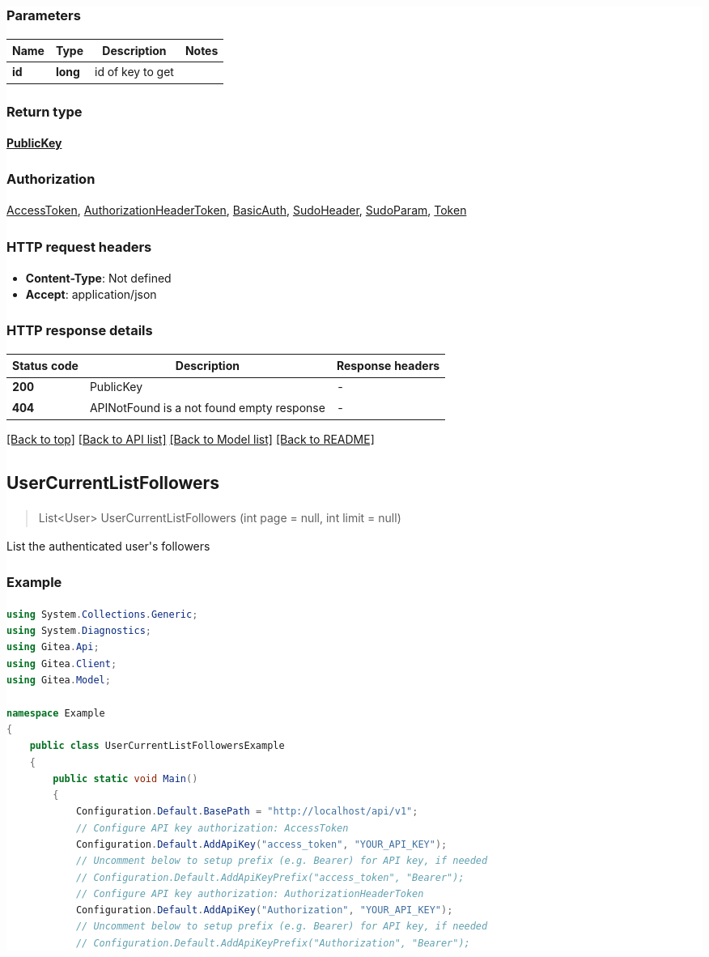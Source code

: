 ### Parameters


Name | Type | Description  | Notes
------------- | ------------- | ------------- | -------------
 **id** | **long**| id of key to get | 

### Return type

[**PublicKey**](PublicKey.md)

### Authorization

[AccessToken](../README.md#AccessToken), [AuthorizationHeaderToken](../README.md#AuthorizationHeaderToken), [BasicAuth](../README.md#BasicAuth), [SudoHeader](../README.md#SudoHeader), [SudoParam](../README.md#SudoParam), [Token](../README.md#Token)

### HTTP request headers

- **Content-Type**: Not defined
- **Accept**: application/json

### HTTP response details
| Status code | Description | Response headers |
|-------------|-------------|------------------|
| **200** | PublicKey |  -  |
| **404** | APINotFound is a not found empty response |  -  |

[[Back to top]](#)
[[Back to API list]](../README.md#documentation-for-api-endpoints)
[[Back to Model list]](../README.md#documentation-for-models)
[[Back to README]](../README.md)


## UserCurrentListFollowers

> List&lt;User&gt; UserCurrentListFollowers (int page = null, int limit = null)

List the authenticated user's followers

### Example

```csharp
using System.Collections.Generic;
using System.Diagnostics;
using Gitea.Api;
using Gitea.Client;
using Gitea.Model;

namespace Example
{
    public class UserCurrentListFollowersExample
    {
        public static void Main()
        {
            Configuration.Default.BasePath = "http://localhost/api/v1";
            // Configure API key authorization: AccessToken
            Configuration.Default.AddApiKey("access_token", "YOUR_API_KEY");
            // Uncomment below to setup prefix (e.g. Bearer) for API key, if needed
            // Configuration.Default.AddApiKeyPrefix("access_token", "Bearer");
            // Configure API key authorization: AuthorizationHeaderToken
            Configuration.Default.AddApiKey("Authorization", "YOUR_API_KEY");
            // Uncomment below to setup prefix (e.g. Bearer) for API key, if needed
            // Configuration.Default.AddApiKeyPrefix("Authorization", "Bearer");
```